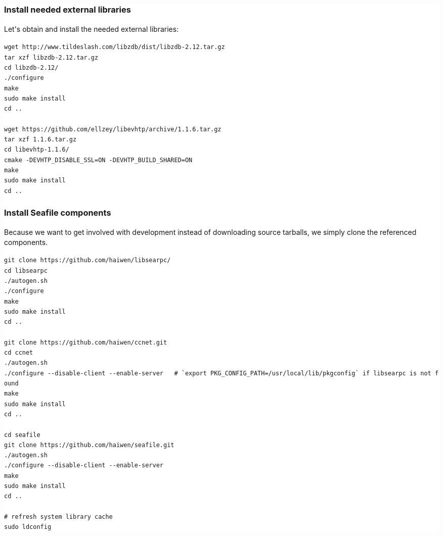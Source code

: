 ### Install needed external libraries

Let's obtain and install the needed external libraries:

```
wget http://www.tildeslash.com/libzdb/dist/libzdb-2.12.tar.gz
tar xzf libzdb-2.12.tar.gz 
cd libzdb-2.12/
./configure 
make
sudo make install
cd ..

wget https://github.com/ellzey/libevhtp/archive/1.1.6.tar.gz
tar xzf 1.1.6.tar.gz 
cd libevhtp-1.1.6/
cmake -DEVHTP_DISABLE_SSL=ON -DEVHTP_BUILD_SHARED=ON
make
sudo make install
cd ..
```

### Install Seafile components

Because we want to get involved with development instead of downloading source tarballs, we simply clone the referenced components.

```
git clone https://github.com/haiwen/libsearpc/
cd libsearpc
./autogen.sh
./configure
make
sudo make install
cd ..

git clone https://github.com/haiwen/ccnet.git
cd ccnet
./autogen.sh
./configure --disable-client --enable-server   # `export PKG_CONFIG_PATH=/usr/local/lib/pkgconfig` if libsearpc is not found
make
sudo make install
cd ..

cd seafile
git clone https://github.com/haiwen/seafile.git
./autogen.sh
./configure --disable-client --enable-server
make
sudo make install
cd ..

# refresh system library cache
sudo ldconfig
```
